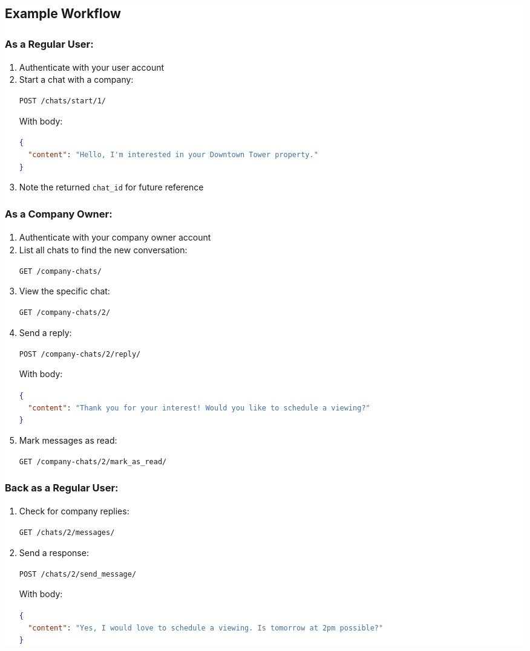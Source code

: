 ## Example Workflow

### As a Regular User:

1. Authenticate with your user account
2. Start a chat with a company:
   ```
   POST /chats/start/1/
   ```
   With body:
   ```json
   {
     "content": "Hello, I'm interested in your Downtown Tower property."
   }
   ```
3. Note the returned `chat_id` for future reference

### As a Company Owner:

1. Authenticate with your company owner account
2. List all chats to find the new conversation:
   ```
   GET /company-chats/
   ```
3. View the specific chat:
   ```
   GET /company-chats/2/
   ```
4. Send a reply:
   ```
   POST /company-chats/2/reply/
   ```
   With body:
   ```json
   {
     "content": "Thank you for your interest! Would you like to schedule a viewing?"
   }
   ```
5. Mark messages as read:
   ```
   GET /company-chats/2/mark_as_read/
   ```

### Back as a Regular User:

1. Check for company replies:
   ```
   GET /chats/2/messages/
   ```
2. Send a response:
   ```
   POST /chats/2/send_message/
   ```
   With body:
   ```json
   {
     "content": "Yes, I would love to schedule a viewing. Is tomorrow at 2pm possible?"
   }
   ```
